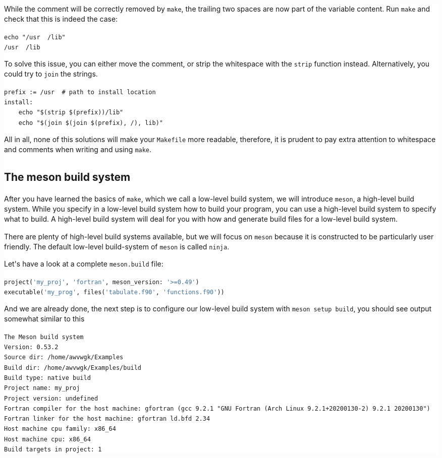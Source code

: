 While the comment will be correctly removed by ``make``, the trailing two spaces
are now part of the variable content. Run ``make`` and check that this is indeed
the case:

```
echo "/usr  /lib"
/usr  /lib
```

To solve this issue, you can either move the comment, or strip the whitespace with
the ``strip`` function instead. Alternatively, you could try to ``join`` the
strings.

```make
prefix := /usr  # path to install location
install:
	echo "$(strip $(prefix))/lib"
	echo "$(join $(join $(prefix), /), lib)"
```

All in all, none of this solutions will make your ``Makefile`` more readable,
therefore, it is prudent to pay extra attention to whitespace and comments when
writing and using ``make``.


## The meson build system

After you have learned the basics of ``make``, which we call a low-level build
system, we will introduce ``meson``, a high-level build system.
While you specify in a low-level build system how to build your program,
you can use a high-level build system to specify what to build.
A high-level build system will deal for you with how and generate
build files for a low-level build system.

There are plenty of high-level build systems available, but we will focus on
``meson`` because it is constructed to be particularly user friendly.
The default low-level build-system of ``meson`` is called ``ninja``.

Let's have a look at a complete ``meson.build`` file:


```python
project('my_proj', 'fortran', meson_version: '>=0.49')
executable('my_prog', files('tabulate.f90', 'functions.f90'))
```

And we are already done, the next step is to configure our low-level build system
with ``meson setup build``, you should see output somewhat similar to this

    The Meson build system
    Version: 0.53.2
    Source dir: /home/awvwgk/Examples
    Build dir: /home/awvwgk/Examples/build
    Build type: native build
    Project name: my_proj
    Project version: undefined
    Fortran compiler for the host machine: gfortran (gcc 9.2.1 "GNU Fortran (Arch Linux 9.2.1+20200130-2) 9.2.1 20200130")
    Fortran linker for the host machine: gfortran ld.bfd 2.34
    Host machine cpu family: x86_64
    Host machine cpu: x86_64
    Build targets in project: 1
